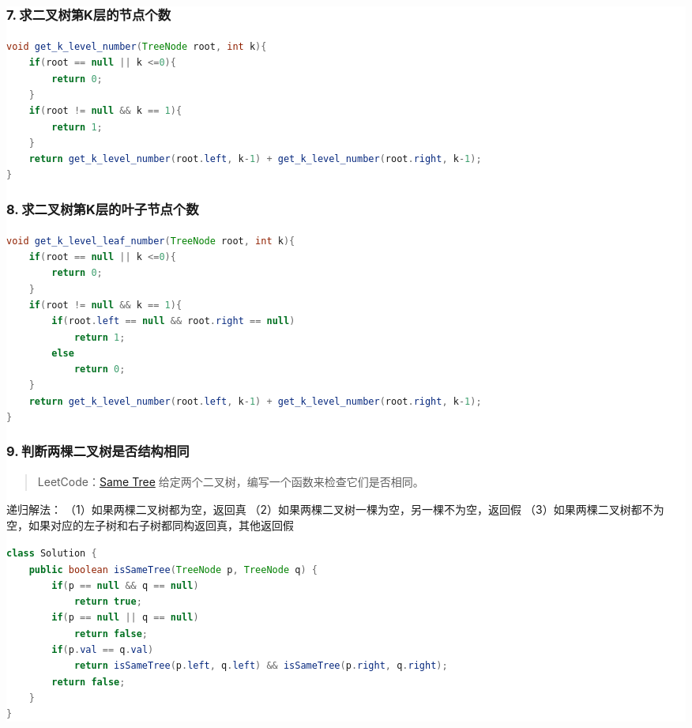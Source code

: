 ```java
```

### 7. 求二叉树第K层的节点个数

```java
void get_k_level_number(TreeNode root, int k){
    if(root == null || k <=0){
        return 0;
    }
    if(root != null && k == 1){
        return 1;
    }
    return get_k_level_number(root.left, k-1) + get_k_level_number(root.right, k-1);
}
```

### 8. 求二叉树第K层的叶子节点个数

```java
void get_k_level_leaf_number(TreeNode root, int k){
    if(root == null || k <=0){
        return 0;
    }
    if(root != null && k == 1){
        if(root.left == null && root.right == null)
            return 1;
        else
            return 0;
    }
    return get_k_level_number(root.left, k-1) + get_k_level_number(root.right, k-1);
}
```

### 9. 判断两棵二叉树是否结构相同

> LeetCode：[Same Tree](https://leetcode.com/problems/same-tree/description/)
> 给定两个二叉树，编写一个函数来检查它们是否相同。

递归解法：
（1）如果两棵二叉树都为空，返回真
（2）如果两棵二叉树一棵为空，另一棵不为空，返回假
（3）如果两棵二叉树都不为空，如果对应的左子树和右子树都同构返回真，其他返回假

```java
class Solution {
    public boolean isSameTree(TreeNode p, TreeNode q) {
        if(p == null && q == null)
            return true;
        if(p == null || q == null)
            return false;
        if(p.val == q.val)
            return isSameTree(p.left, q.left) && isSameTree(p.right, q.right);
        return false;
    }   
}
```
